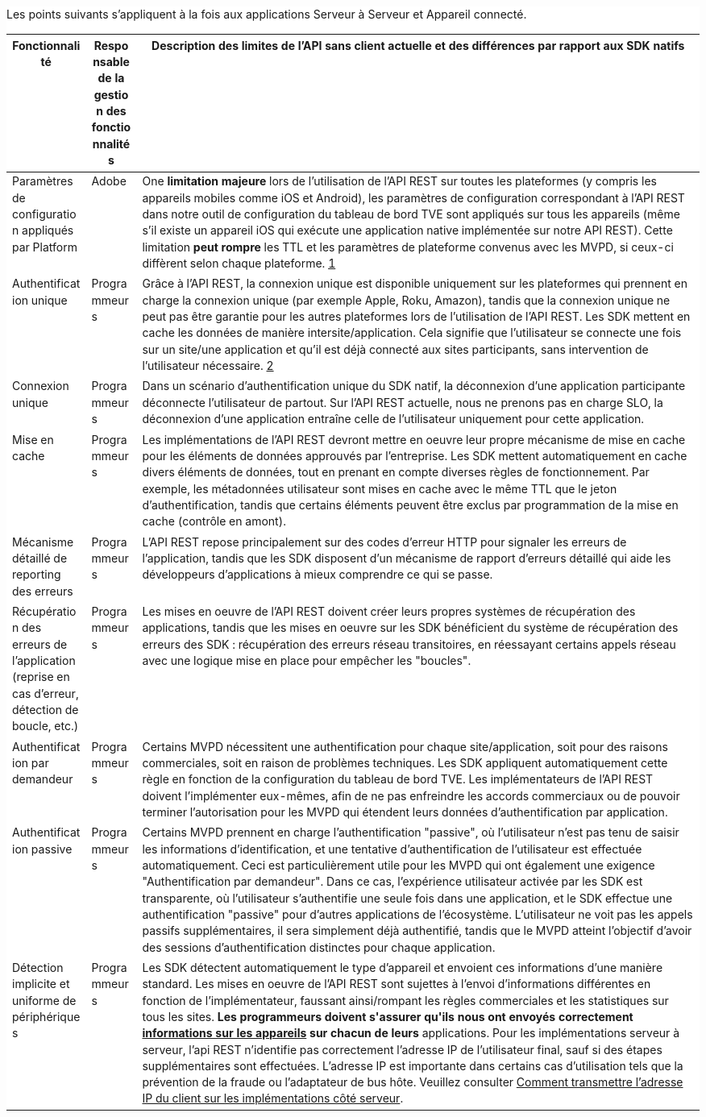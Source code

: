 Les points suivants s’appliquent à la fois aux applications Serveur à Serveur et Appareil connecté.

| **Fonctionnalité** | **Responsable de la gestion des fonctionnalités** | **Description des limites de l’API sans client actuelle et des différences par rapport aux SDK natifs** |
| --- | --- | --- |
| Paramètres de configuration appliqués par Platform | Adobe | One **limitation majeure** lors de l’utilisation de l’API REST sur toutes les plateformes (y compris les appareils mobiles comme iOS et Android), les paramètres de configuration correspondant à l’API REST dans notre outil de configuration du tableau de bord TVE sont appliqués sur tous les appareils (même s’il existe un appareil iOS qui exécute une application native implémentée sur notre API REST). Cette limitation **peut rompre** les TTL et les paramètres de plateforme convenus avec les MVPD, si ceux-ci diffèrent selon chaque plateforme. [1](#1) |
| Authentification unique | Programmeurs | Grâce à l’API REST, la connexion unique est disponible uniquement sur les plateformes qui prennent en charge la connexion unique (par exemple Apple, Roku, Amazon), tandis que la connexion unique ne peut pas être garantie pour les autres plateformes lors de l’utilisation de l’API REST. Les SDK mettent en cache les données de manière intersite/application. Cela signifie que l’utilisateur se connecte une fois sur un site/une application et qu’il est déjà connecté aux sites participants, sans intervention de l’utilisateur nécessaire. [2](#2) |
| Connexion unique | Programmeurs | Dans un scénario d’authentification unique du SDK natif, la déconnexion d’une application participante déconnecte l’utilisateur de partout. Sur l’API REST actuelle, nous ne prenons pas en charge SLO, la déconnexion d’une application entraîne celle de l’utilisateur uniquement pour cette application. |
| Mise en cache | Programmeurs | Les implémentations de l’API REST devront mettre en oeuvre leur propre mécanisme de mise en cache pour les éléments de données approuvés par l’entreprise. Les SDK mettent automatiquement en cache divers éléments de données, tout en prenant en compte diverses règles de fonctionnement. Par exemple, les métadonnées utilisateur sont mises en cache avec le même TTL que le jeton d’authentification, tandis que certains éléments peuvent être exclus par programmation de la mise en cache (contrôle en amont). |
| Mécanisme détaillé de reporting des erreurs | Programmeurs | L’API REST repose principalement sur des codes d’erreur HTTP pour signaler les erreurs de l’application, tandis que les SDK disposent d’un mécanisme de rapport d’erreurs détaillé qui aide les développeurs d’applications à mieux comprendre ce qui se passe. |
| Récupération des erreurs de l’application (reprise en cas d’erreur, détection de boucle, etc.) | Programmeurs | Les mises en oeuvre de l’API REST doivent créer leurs propres systèmes de récupération des applications, tandis que les mises en oeuvre sur les SDK bénéficient du système de récupération des erreurs des SDK : récupération des erreurs réseau transitoires, en réessayant certains appels réseau avec une logique mise en place pour empêcher les &quot;boucles&quot;. |
| Authentification par demandeur | Programmeurs | Certains MVPD nécessitent une authentification pour chaque site/application, soit pour des raisons commerciales, soit en raison de problèmes techniques. Les SDK appliquent automatiquement cette règle en fonction de la configuration du tableau de bord TVE. Les implémentateurs de l’API REST doivent l’implémenter eux-mêmes, afin de ne pas enfreindre les accords commerciaux ou de pouvoir terminer l’autorisation pour les MVPD qui étendent leurs données d’authentification par application. |
| Authentification passive | Programmeurs | Certains MVPD prennent en charge l’authentification &quot;passive&quot;, où l’utilisateur n’est pas tenu de saisir les informations d’identification, et une tentative d’authentification de l’utilisateur est effectuée automatiquement. Ceci est particulièrement utile pour les MVPD qui ont également une exigence &quot;Authentification par demandeur&quot;. Dans ce cas, l’expérience utilisateur activée par les SDK est transparente, où l’utilisateur s’authentifie une seule fois dans une application, et le SDK effectue une authentification &quot;passive&quot; pour d’autres applications de l’écosystème. L’utilisateur ne voit pas les appels passifs supplémentaires, il sera simplement déjà authentifié, tandis que le MVPD atteint l’objectif d’avoir des sessions d’authentification distinctes pour chaque application. |
| Détection implicite et uniforme de périphériques | Programmeurs | Les SDK détectent automatiquement le type d’appareil et envoient ces informations d’une manière standard. Les mises en oeuvre de l’API REST sont sujettes à l’envoi d’informations différentes en fonction de l’implémentateur, faussant ainsi/rompant les règles commerciales et les statistiques sur tous les sites. **Les programmeurs doivent s&#39;assurer qu&#39;ils nous ont envoyés correctement [informations sur les appareils](http://tve.helpdocsonline.com/passing-device-information) sur chacun de leurs** applications. Pour les implémentations serveur à serveur, l’api REST n’identifie pas correctement l’adresse IP de l’utilisateur final, sauf si des étapes supplémentaires sont effectuées. L’adresse IP est importante dans certains cas d’utilisation tels que la prévention de la fraude ou l’adaptateur de bus hôte. Veuillez consulter [Comment transmettre l’adresse IP du client sur les implémentations côté serveur](http://tve.helpdocsonline.com/clientless-integration-cookbook-v2$overall_clientIP). |